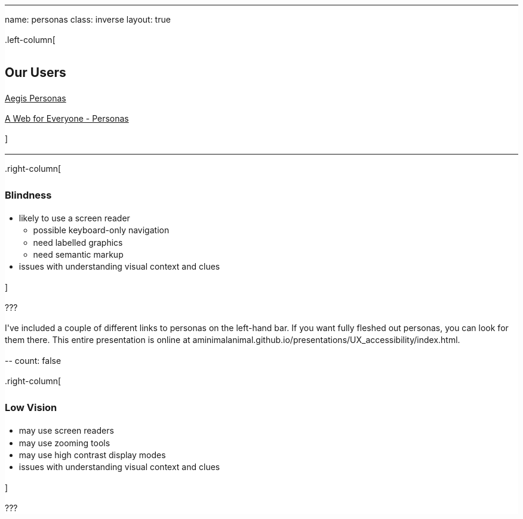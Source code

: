 




---
name: personas
class: inverse
layout: true


.left-column[

## Our Users

[Aegis Personas](http://www.aegis-project.eu/index.php?option=com_content&view=article&id=63&Itemid=53)

[A Web for Everyone - Personas](https://uxmag.com/articles/book-excerpt-a-web-for-everyone)

]




---

.right-column[

### Blindness

- likely to use a screen reader
	- possible keyboard-only navigation
	- need labelled graphics
	- need semantic markup
- issues with understanding visual context and clues

]

???

I've included a couple of different links to personas on the left-hand bar. If you want fully fleshed out personas, you can look for them there. This entire presentation is online at aminimalanimal.github.io/presentations/UX_accessibility/index.html.


--
count: false

.right-column[

### Low Vision

- may use screen readers
- may use zooming tools
- may use high contrast display modes
- issues with understanding visual context and clues

]

???
